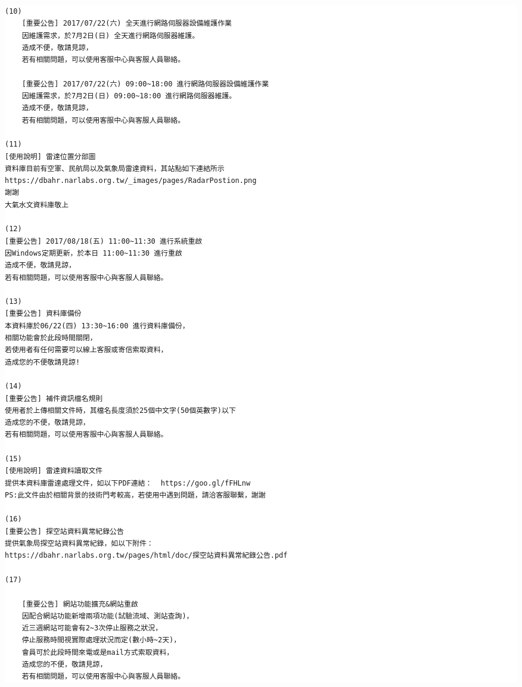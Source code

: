 	(10)
		[重要公告] 2017/07/22(六) 全天進行網路伺服器設備維護作業
		因維護需求，於7月2日(日) 全天進行網路伺服器維護。
		造成不便，敬請見諒，
		若有相關問題，可以使用客服中心與客服人員聯絡。

		[重要公告] 2017/07/22(六) 09:00~18:00 進行網路伺服器設備維護作業
		因維護需求，於7月2日(日) 09:00~18:00 進行網路伺服器維護。
		造成不便，敬請見諒，
		若有相關問題，可以使用客服中心與客服人員聯絡。

	(11)
	[使用說明] 雷達位置分部圖
	資料庫目前有空軍、民航局以及氣象局雷達資料，其站點如下連結所示
	https://dbahr.narlabs.org.tw/_images/pages/RadarPostion.png
	謝謝
	大氣水文資料庫敬上

	(12)
	[重要公告] 2017/08/18(五) 11:00~11:30 進行系統重啟
	因Windows定期更新，於本日 11:00~11:30 進行重啟
	造成不便，敬請見諒，
	若有相關問題，可以使用客服中心與客服人員聯絡。

	(13)
	[重要公告] 資料庫備份
	本資料庫於06/22(四) 13:30~16:00 進行資料庫備份，
	相關功能會於此段時間關閉，
	若使用者有任何需要可以線上客服或寄信索取資料，
	造成您的不便敬請見諒!

	(14)
	[重要公告] 補件資訊檔名規則
	使用者於上傳相關文件時，其檔名長度須於25個中文字(50個英數字)以下
	造成您的不便，敬請見諒，
	若有相關問題，可以使用客服中心與客服人員聯絡。

	(15)
	[使用說明] 雷達資料讀取文件
	提供本資料庫雷達處理文件，如以下PDF連結：	https://goo.gl/fFHLnw
	PS:此文件由於相關背景的技術門考較高，若使用中遇到問題，請洽客服聯繫，謝謝

	(16)
	[重要公告] 探空站資料異常紀錄公告
	提供氣象局探空站資料異常紀錄，如以下附件：
	https://dbahr.narlabs.org.tw/pages/html/doc/探空站資料異常紀錄公告.pdf

	(17)

		[重要公告] 網站功能擴充&網站重啟
		因配合網站功能新增兩項功能(試驗流域、測站查詢)，
		近三週網站可能會有2~3次停止服務之狀況，
		停止服務時間視實際處理狀況而定(數小時~2天)，
		會員可於此段時間來電或是mail方式索取資料，
		造成您的不便，敬請見諒，
		若有相關問題，可以使用客服中心與客服人員聯絡。
